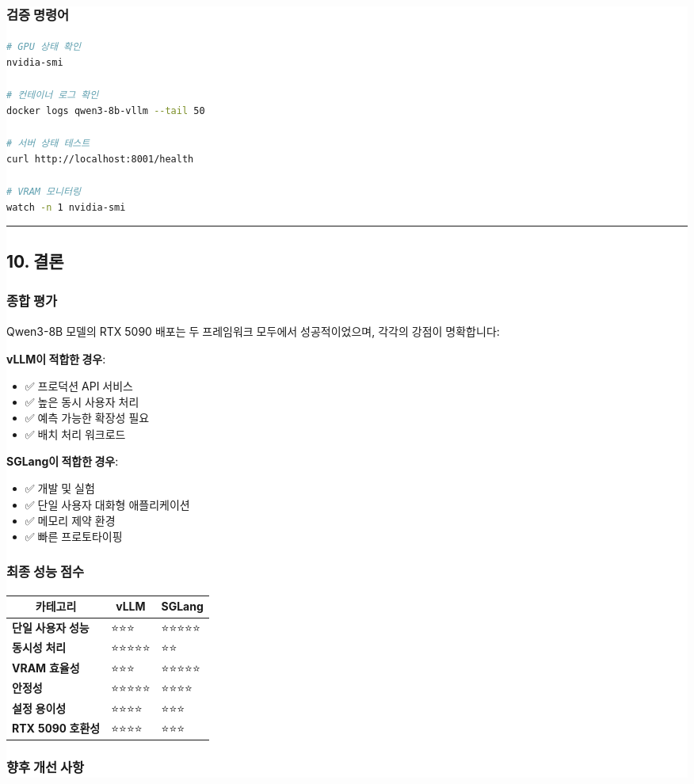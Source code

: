 ### 검증 명령어

```bash
# GPU 상태 확인
nvidia-smi

# 컨테이너 로그 확인
docker logs qwen3-8b-vllm --tail 50

# 서버 상태 테스트
curl http://localhost:8001/health

# VRAM 모니터링
watch -n 1 nvidia-smi
```

---

## 10. 결론

### 종합 평가

Qwen3-8B 모델의 RTX 5090 배포는 두 프레임워크 모두에서 성공적이었으며, 각각의 강점이 명확합니다:

**vLLM이 적합한 경우**:
- ✅ 프로덕션 API 서비스
- ✅ 높은 동시 사용자 처리
- ✅ 예측 가능한 확장성 필요
- ✅ 배치 처리 워크로드

**SGLang이 적합한 경우**:
- ✅ 개발 및 실험
- ✅ 단일 사용자 대화형 애플리케이션
- ✅ 메모리 제약 환경
- ✅ 빠른 프로토타이핑

### 최종 성능 점수

| 카테고리 | vLLM | SGLang |
|----------|------|--------|
| **단일 사용자 성능** | ⭐⭐⭐ | ⭐⭐⭐⭐⭐ |
| **동시성 처리** | ⭐⭐⭐⭐⭐ | ⭐⭐ |
| **VRAM 효율성** | ⭐⭐⭐ | ⭐⭐⭐⭐⭐ |
| **안정성** | ⭐⭐⭐⭐⭐ | ⭐⭐⭐⭐ |
| **설정 용이성** | ⭐⭐⭐⭐ | ⭐⭐⭐ |
| **RTX 5090 호환성** | ⭐⭐⭐⭐ | ⭐⭐⭐ |

### 향후 개선 사항
